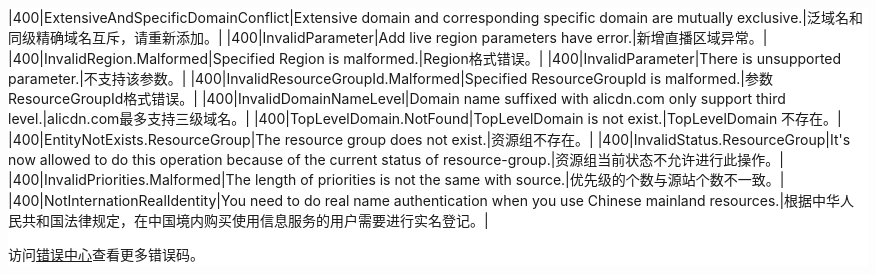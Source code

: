 |400|ExtensiveAndSpecificDomainConflict|Extensive domain and corresponding specific domain are mutually exclusive.|泛域名和同级精确域名互斥，请重新添加。|
|400|InvalidParameter|Add live region parameters have error.|新增直播区域异常。|
|400|InvalidRegion.Malformed|Specified Region is malformed.|Region格式错误。|
|400|InvalidParameter|There is unsupported parameter.|不支持该参数。|
|400|InvalidResourceGroupId.Malformed|Specified ResourceGroupId is malformed.|参数 ResourceGroupId格式错误。|
|400|InvalidDomainNameLevel|Domain name suffixed with alicdn.com only support third level.|alicdn.com最多支持三级域名。|
|400|TopLevelDomain.NotFound|TopLevelDomain is not exist.|TopLevelDomain 不存在。|
|400|EntityNotExists.ResourceGroup|The resource group does not exist.|资源组不存在。|
|400|InvalidStatus.ResourceGroup|It's now allowed to do this operation because of the current status of resource-group.|资源组当前状态不允许进行此操作。|
|400|InvalidPriorities.Malformed|The length of priorities is not the same with source.|优先级的个数与源站个数不一致。|
|400|NotInternationRealIdentity|You need to do real name authentication when you use Chinese mainland resources.|根据中华人民共和国法律规定，在中国境内购买使用信息服务的用户需要进行实名登记。|

访问[错误中心](https://error-center.aliyun.com/status/product/Cdn)查看更多错误码。

